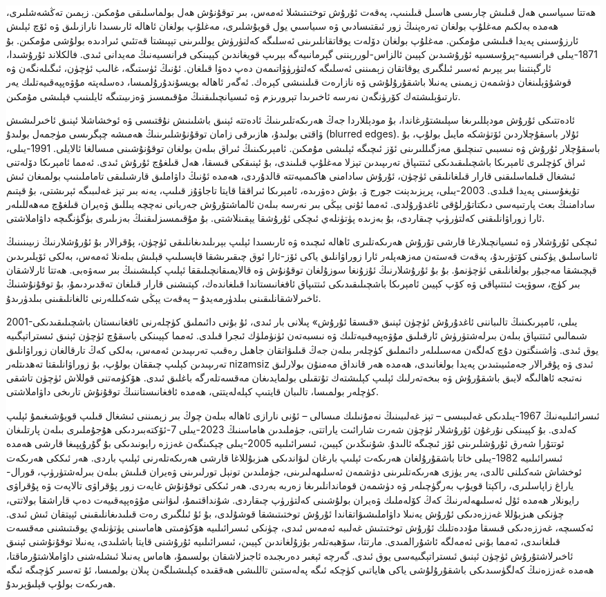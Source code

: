 ھەتتا سىياسىي ھەل قىلىش چارىسى ھاسىل قىلىنىپ، پەقەت ئۇرۇش توختىتىشلا ئەمەس، بىر توقۇنۇش ھەل بولماسلىقى مۇمكىن. زېمىن تەڭشەشلىرى، ھەمدە بەلكىم مەغلۇپ بولغان تەرەپنىڭ زور ئىقتىسادىي ۋە سىياسىي يول قويۇشلىرى، مەغلۇپ بولغان ئاھالە ئارىسىدا نارازىلىق ۋە ئۆچ ئېلىش ئارزۇسىنى پەيدا قىلىشى مۇمكىن. مەغلۇپ بولغان دۆلەت يوقاتقانلىرىنى ئەسلىگە كەلتۈرۈش يوللىرىنى تېپىشتا قەتئىي ئىرادىدە بولۇشى مۇمكىن. بۇ 1871-يىلى فرانسىيە-پرۇسسىيە ئۇرۇشىدىن كېيىن ئالزاس-لوررېننى گېرمانىيەگە بېرىپ قويغاندىن كېيىنكى فرانسىيەنىڭ مەيدانى ئىدى. فالكلاند ئۇرۇشىدا، ئارگېنتىنا بىر يېرىم ئەسىر ئىلگىرى يوقاتقان زېمىننى ئەسلىگە كەلتۈرۈۋاتىمەن دەپ دەۋا قىلغان. ئۇنىڭ ئۈستىگە، غالىب ئۈچۈن، ئىگىلەنگەن ۋە قوشۇۋېلىنغان دۈشمەن زېمىنى يەنىلا باشقۇرۇلۇشى ۋە نازارەت قىلىنىشى كېرەك. ئەگەر ئاھالە بويسۇندۇرۇلمىسا، دەسلەپتە مۇۋەپپەقىيەتلىك يەر تارتىۋېلىشتەك كۆرۈنگەن نەرسە ئاخىرىدا تېرورىزم ۋە ئىسيانچىلىقنىڭ مۇقىمسىز ۋەزىيىتىگە ئايلىنىپ قېلىشى مۇمكىن.

ئادەتتىكى ئۇرۇش مودېللىرىغا سېلىشتۇرغاندا، بۇ مودېللاردا جەڭ ھەرىكەتلىرىنىڭ ئادەتتە ئېنىق باشلىنىش نۇقتىسى ۋە ئوخشاشلا ئېنىق ئاخىرلىشىش ۋاقتى بولىدۇ، ھازىرقى زامان توقۇنۇشلىرىنىڭ ھەمىشە چېگرىسى مۈجمەل بولىدۇ (blurred edges). ئۇلار باسقۇچلاردىن ئۆتۈشكە مايىل بولۇپ، بۇ باسقۇچلار ئۇرۇش ۋە نىسبىي تىنچلىق مەزگىللىرىنى ئۆز ئىچىگە ئېلىشى مۇمكىن. ئامېرىكىنىڭ ئىراق بىلەن بولغان توقۇنۇشىنى مىسالغا ئالايلى. 1991-يىلى، ئىراق كۈچلىرى ئامېرىكا باشچىلىقىدىكى ئىتتىپاق تەرىپىدىن تېزلا مەغلۇپ قىلىندى، بۇ ئېنىقكى قىسقا، ھەل قىلغۇچ ئۇرۇش ئىدى. ئەمما ئامېرىكا دۆلەتنى ئىشغال قىلماسلىقنى قارار قىلغانلىقى ئۈچۈن، ئۇرۇش سادامنى ھاكىمىيەتتە قالدۇردى، ھەمدە ئۇنىڭ داۋاملىق قارشىلىقى تاماملىنىپ بولمىغان ئىش تۇيغۇسىنى پەيدا قىلدى. 2003-يىلى، پرېزىدېنت جورج ۋ. بۇش دەۋرىدە، ئامېرىكا ئىراققا قايتا تاجاۋۇز قىلىپ، يەنە بىر تېز غەلىبىگە ئېرىشتى، بۇ قېتىم سادامنىڭ بعث پارتىيەسى دىكتاتۇرلۇقى ئاغدۇرۇلدى. ئەمما ئۇنى يېڭى بىر نەرسە بىلەن ئالماشتۇرۇش جەريانى نەچچە يىللىق ۋەيران قىلغۇچ مەھەللىلەر ئارا زوراۋانلىقنى كەلتۈرۈپ چىقاردى، بۇ بەزىدە پۈتۈنلەي ئىچكى ئۇرۇشقا يېقىنلاشتى. بۇ مۇقىمسىزلىقنىڭ بەزىلىرى بۈگۈنگىچە داۋاملاشتى.

ئىچكى ئۇرۇشلار ۋە ئىسيانچىلارغا قارشى تۇرۇش ھەرىكەتلىرى ئاھالە ئىچىدە ۋە ئارىسىدا ئېلىپ بېرىلىدىغانلىقى ئۈچۈن، پۇقرالار بۇ ئۇرۇشلارنىڭ زىيىنىنىڭ ئاساسلىق يۈكىنى كۆتۈرىدۇ، پەقەت قەستەن مەزھەپلەر ئارا زوراۋانلىق ياكى ئۆز-ئارا ئوق چىقىرىشقا قاپسىلىپ قېلىش بىلەنلا ئەمەس، بەلكى ئۆيلىرىدىن قېچىشقا مەجبۇر بولغانلىقى ئۈچۈنمۇ. بۇ بۇ ئۇرۇشلارنىڭ ئۇزۇنغا سوزۇلغان توقۇنۇش ۋە قالايمىقانچىلىققا ئېلىپ كېلىشىنىڭ بىر سەۋەبى. ھەتتا ئارلاشقان بىر كۈچ، سوۋېت ئىتتىپاقى ۋە كۆپ كېيىن ئامېرىكا باشچىلىقىدىكى ئىتتىپاق ئافغانىستاندا قىلغاندەك، كېتىشنى قارار قىلغان تەقدىردىمۇ، بۇ توقۇنۇشنىڭ ئاخىرلاشقانلىقىنى بىلدۈرمەيدۇ – پەقەت يېڭى شەكىللەرنى ئالغانلىقىنى بىلدۈرىدۇ.

2001-يىلى، ئامېرىكىنىڭ تالىباننى ئاغدۇرۇش ئۈچۈن ئېنىق «قىسقا ئۇرۇش» پىلانى بار ئىدى، ئۇ بۇنى دائىملىق كۈچلەرنى ئافغانىستان باشچىلىقىدىكى شىمالىي ئىتتىپاق بىلەن بىرلەشتۈرۈش ئارقىلىق مۇۋەپپەقىيەتلىك ۋە نىسبەتەن ئۈنۈملۈك ئىجرا قىلدى. ئەمما كېيىنكى باسقۇچ ئۈچۈن ئېنىق ئىستراتېگىيە يوق ئىدى. ۋاشىنگتون دۇچ كەلگەن مەسىلىلەر دائىملىق كۈچلەر بىلەن جەڭ قىلىۋاتقان جاھىل رەقىب تەرىپىدىن ئەمەس، بەلكى كەڭ تارقالغان زوراۋانلىق تەرىپىدىن كېلىپ چىققان بولۇپ، بۇ زوراۋانلىقتا تەھدىتلەر nizamsiz ئىدى ۋە پۇقرالار جەمئىيىتىدىن پەيدا بولغانىدى، ھەمدە ھەر قانداق مەمنۇن بولارلىق نەتىجە ئاھالىگە لايىق باشقۇرۇش ۋە بىخەتەرلىك ئېلىپ كېلىشتەك تۇتقىلى بولمايدىغان مەقسەتلەرگە باغلىق ئىدى. ھۆكۈمەتنى قوللاش ئۈچۈن تاشقى كۈچلەر بولمىسا، تالىبان قايتىپ كېلەلەيتتى، ھەمدە ئافغانىستاننىڭ توقۇنۇش تارىخى داۋاملاشتى.

ئىسرائىلىيەنىڭ 1967-يىلدىكى غەلىبىسى – تېز غەلىبىنىڭ نەمۇنىلىك مىسالى – ئۇنى نارازى ئاھالە بىلەن چوڭ بىر زېمىننى ئىشغال قىلىپ قويۇشىغىمۇ ئېلىپ كەلدى. بۇ كېيىنكى نۇرغۇن ئۇرۇشلار ئۈچۈن شەرت شارائىت ياراتتى، جۈملىدىن ھاماسنىڭ 2023-يىلى 7-ئۆكتەبىردىكى ھۇجۇملىرى بىلەن پارتلىغان ئوتتۇرا شەرق ئۇرۇشلىرىنى ئۆز ئىچىگە ئالىدۇ. شۇنىڭدىن كېيىن، ئىسرائىلىيە 2005-يىلى چېكىنگەن غەززە رايونىدىكى بۇ گۇرۇپپىغا قارشى ھەمدە ئىسرائىلىيە 1982-يىلى خاتا باشقۇرۇلغان ھەرىكەت ئېلىپ بارغان لىۋاندىكى ھىزبۇللاغا قارشى ھەرىكەتلەرنى ئېلىپ باردى. ھەر ئىككى ھەرىكەت ئوخشاش شەكىلنى ئالدى، يەر يۈزى ھەرىكەتلىرىنى دۈشمەن ئەسلىھەلىرىنى، جۈملىدىن تونېل تورلىرىنى ۋەيران قىلىش بىلەن بىرلەشتۈرۈپ، قورال-ياراغ زاپاسلىرى، راكېتا قويۇپ بەرگۈچىلەر ۋە دۈشمەن قوماندانلىرىغا زەربە بەردى. ھەر ئىككى توقۇنۇش غايەت زور پۇقراۋى تالاپەت ۋە پۇقراۋى رايونلار ھەمدە ئۇل ئەسلىھەلەرنىڭ كەڭ كۆلەملىك ۋەيران بولۇشىنى كەلتۈرۈپ چىقاردى. شۇنداقتىمۇ، لىۋاننى مۇۋەپپەقىيەت دەپ قاراشقا بولاتتى، چۈنكى ھىزبۇللا غەززەدىكى ئۇرۇش يەنىلا داۋاملىشىۋاتقاندا ئۇرۇش توختىتىشقا قوشۇلدى، بۇ ئۇ ئىلگىرى رەت قىلىدىغانلىقىنى ئېيتقان ئىش ئىدى. ئەكسىچە، غەززەدىكى قىسقا مۇددەتلىك ئۇرۇش توختىتىش غەلىبە ئەمەس ئىدى، چۈنكى ئىسرائىلىيە ھۆكۈمىتى ھاماسنى پۈتۈنلەي يوقىتىشنى مەقسەت قىلغانىدى، ئەمما بۇنى ئەمەلگە ئاشۇرالمىدى. مارتتا، سۆھبەتلەر بۇزۇلغاندىن كېيىن، ئىسرائىلىيە ئۇرۇشنى قايتا باشلىدى، يەنىلا توقۇنۇشنى ئېنىق ئاخىرلاشتۇرۇش ئۈچۈن ئېنىق ئىستراتېگىيەسى يوق ئىدى. گەرچە ئېغىر دەرىجىدە ئاجىزلاشقان بولسىمۇ، ھاماس يەنىلا ئىشلەشنى داۋاملاشتۇرماقتا، ھەمدە غەززەنىڭ كەلگۈسىدىكى باشقۇرۇلۇشى ياكى ھاياتىي كۈچكە ئىگە پەلەستىن تاللىشى ھەققىدە كېلىشىلگەن پىلان بولمىسا، ئۇ تەسىر كۈچىگە ئىگە ھەرىكەت بولۇپ قېلىۋېرىدۇ.
